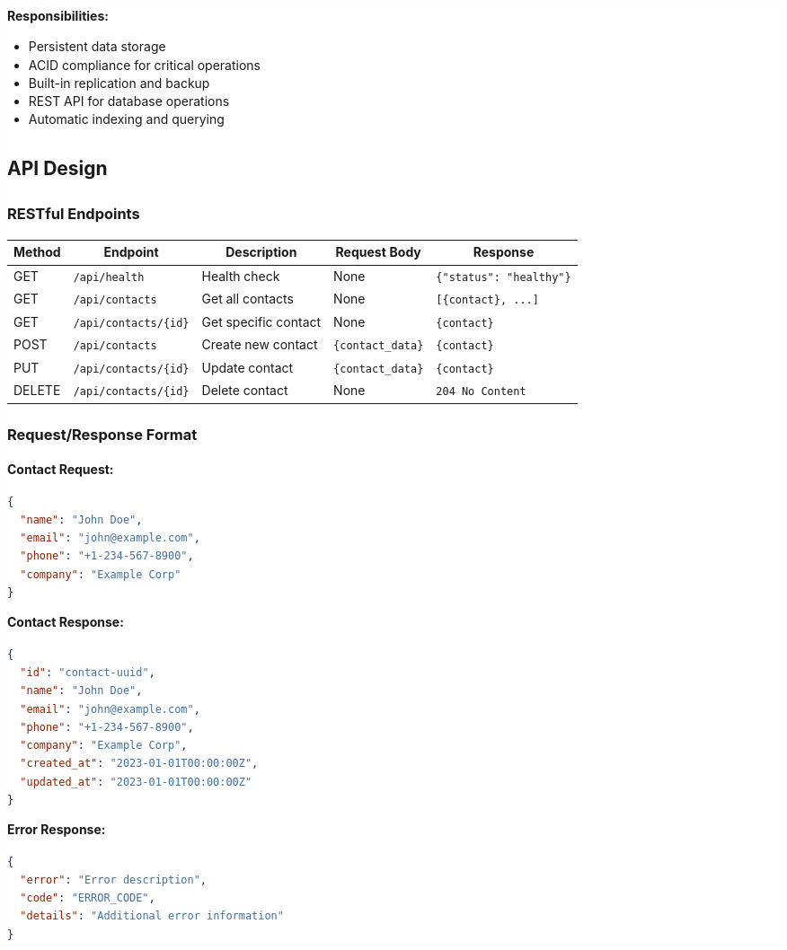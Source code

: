 **Responsibilities:**
- Persistent data storage
- ACID compliance for critical operations
- Built-in replication and backup
- REST API for database operations
- Automatic indexing and querying

## API Design

### RESTful Endpoints

| Method | Endpoint | Description | Request Body | Response |
|--------|----------|-------------|--------------|----------|
| GET | `/api/health` | Health check | None | `{"status": "healthy"}` |
| GET | `/api/contacts` | Get all contacts | None | `[{contact}, ...]` |
| GET | `/api/contacts/{id}` | Get specific contact | None | `{contact}` |
| POST | `/api/contacts` | Create new contact | `{contact_data}` | `{contact}` |
| PUT | `/api/contacts/{id}` | Update contact | `{contact_data}` | `{contact}` |
| DELETE | `/api/contacts/{id}` | Delete contact | None | `204 No Content` |

### Request/Response Format

**Contact Request:**
```json
{
  "name": "John Doe",
  "email": "john@example.com",
  "phone": "+1-234-567-8900",
  "company": "Example Corp"
}
```

**Contact Response:**
```json
{
  "id": "contact-uuid",
  "name": "John Doe",
  "email": "john@example.com",
  "phone": "+1-234-567-8900",
  "company": "Example Corp",
  "created_at": "2023-01-01T00:00:00Z",
  "updated_at": "2023-01-01T00:00:00Z"
}
```

**Error Response:**
```json
{
  "error": "Error description",
  "code": "ERROR_CODE",
  "details": "Additional error information"
}
```
